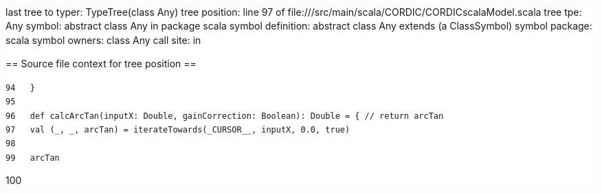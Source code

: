   last tree to typer: TypeTree(class Any)
       tree position: line 97 of file://<WORKSPACE>/src/main/scala/CORDIC/CORDICscalaModel.scala
            tree tpe: Any
              symbol: abstract class Any in package scala
   symbol definition: abstract class Any extends  (a ClassSymbol)
      symbol package: scala
       symbol owners: class Any
           call site: <none> in <none>

== Source file context for tree position ==

    94   }
    95 
    96   def calcArcTan(inputX: Double, gainCorrection: Boolean): Double = { // return arcTan
    97   val (_, _, arcTan) = iterateTowards(_CURSOR__, inputX, 0.0, true)
    98 
    99   arcTan
   100   